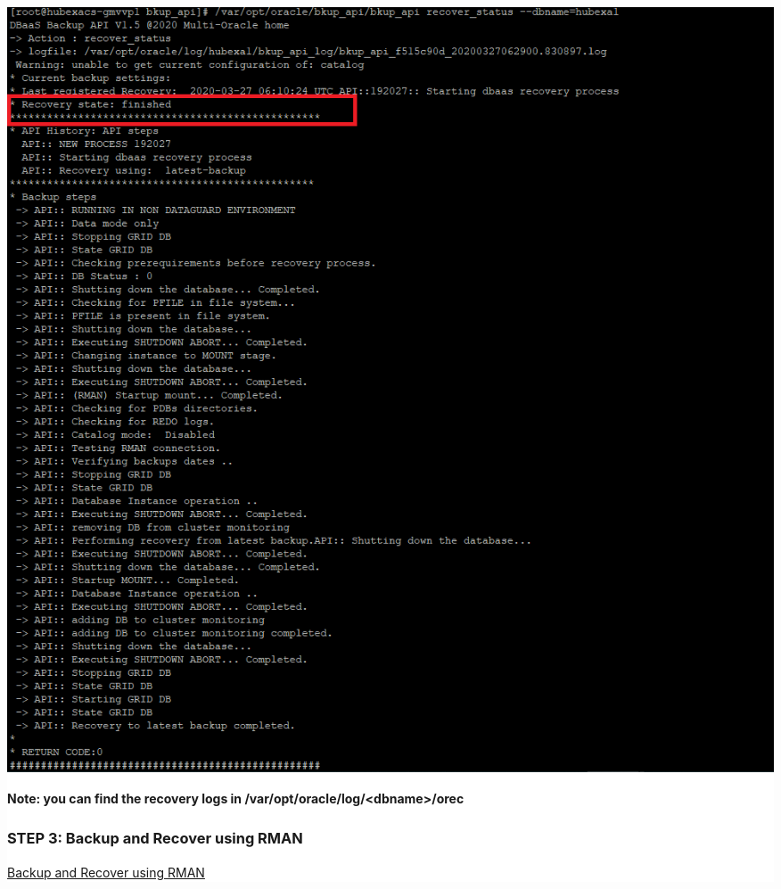 ![](./images/backup&recovery/recovery_status-api.png " ")



**Note: you can find the recovery logs in /var/opt/oracle/log/\<dbname\>/orec**

### STEP 3: Backup and Recover using RMAN

[Backup and Recover using RMAN](?lab=appendix) 
